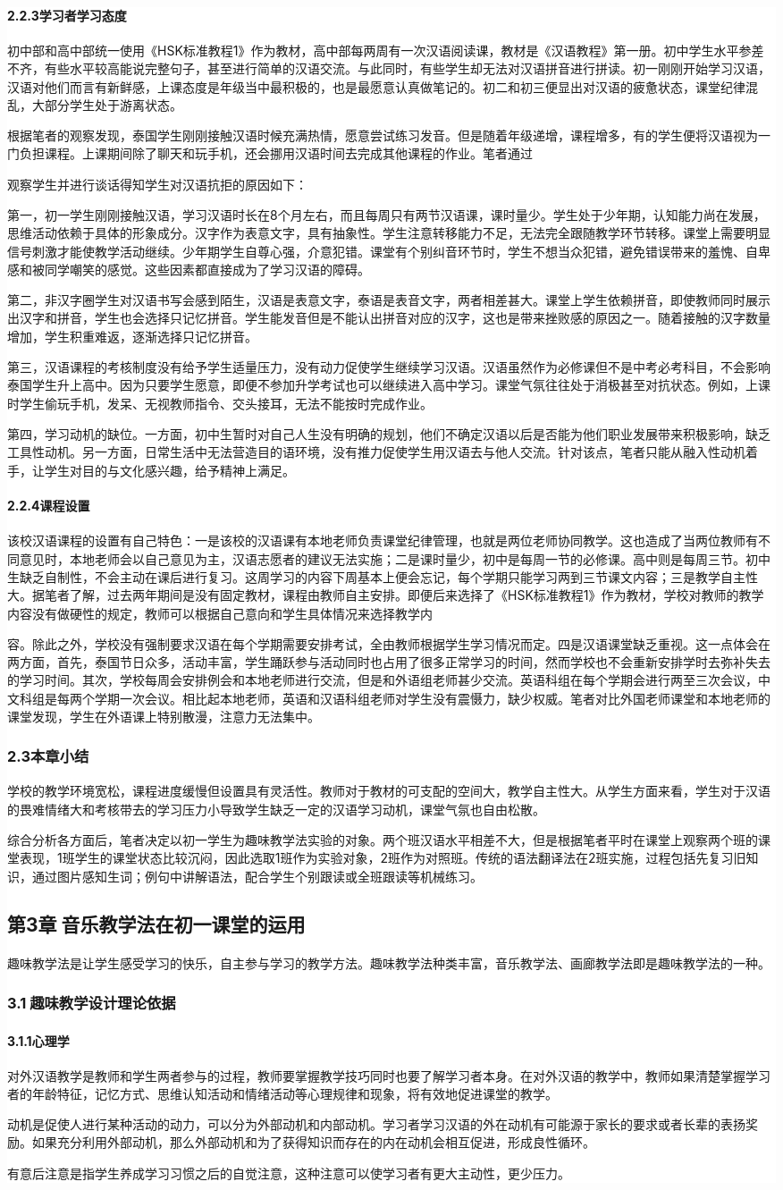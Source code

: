 #### 2.2.3学习者学习态度

初中部和高中部统一使用《HSK标准教程1》作为教材，高中部每两周有一次汉语阅读课，教材是《汉语教程》第一册。初中学生水平参差不齐，有些水平较高能说完整句子，甚至进行简单的汉语交流。与此同时，有些学生却无法对汉语拼音进行拼读。初一刚刚开始学习汉语，汉语对他们而言有新鲜感，上课态度是年级当中最积极的，也是最愿意认真做笔记的。初二和初三便显出对汉语的疲惫状态，课堂纪律混乱，大部分学生处于游离状态。

根据笔者的观察发现，泰国学生刚刚接触汉语时候充满热情，愿意尝试练习发音。但是随着年级递增，课程增多，有的学生便将汉语视为一门负担课程。上课期间除了聊天和玩手机，还会挪用汉语时间去完成其他课程的作业。笔者通过

观察学生并进行谈话得知学生对汉语抗拒的原因如下：

第一，初一学生刚刚接触汉语，学习汉语时长在8个月左右，而且每周只有两节汉语课，课时量少。学生处于少年期，认知能力尚在发展，思维活动依赖于具体的形象成分。汉字作为表意文字，具有抽象性。学生注意转移能力不足，无法完全跟随教学环节转移。课堂上需要明显信号刺激才能使教学活动继续。少年期学生自尊心强，介意犯错。课堂有个别纠音环节时，学生不想当众犯错，避免错误带来的羞愧、自卑感和被同学嘲笑的感觉。这些因素都直接成为了学习汉语的障碍。

第二，非汉字圈学生对汉语书写会感到陌生，汉语是表意文字，泰语是表音文字，两者相差甚大。课堂上学生依赖拼音，即使教师同时展示出汉字和拼音，学生也会选择只记忆拼音。学生能发音但是不能认出拼音对应的汉字，这也是带来挫败感的原因之一。随着接触的汉字数量增加，学生积重难返，逐渐选择只记忆拼音。

第三，汉语课程的考核制度没有给予学生适量压力，没有动力促使学生继续学习汉语。汉语虽然作为必修课但不是中考必考科目，不会影响泰国学生升上高中。因为只要学生愿意，即便不参加升学考试也可以继续进入高中学习。课堂气氛往往处于消极甚至对抗状态。例如，上课时学生偷玩手机，发呆、无视教师指令、交头接耳，无法不能按时完成作业。

第四，学习动机的缺位。一方面，初中生暂时对自己人生没有明确的规划，他们不确定汉语以后是否能为他们职业发展带来积极影响，缺乏工具性动机。另一方面，日常生活中无法营造目的语环境，没有推力促使学生用汉语去与他人交流。针对该点，笔者只能从融入性动机着手，让学生对目的与文化感兴趣，给予精神上满足。

#### 2.2.4课程设置

该校汉语课程的设置有自己特色：一是该校的汉语课有本地老师负责课堂纪律管理，也就是两位老师协同教学。这也造成了当两位教师有不同意见时，本地老师会以自己意见为主，汉语志愿者的建议无法实施；二是课时量少，初中是每周一节的必修课。高中则是每周三节。初中生缺乏自制性，不会主动在课后进行复习。这周学习的内容下周基本上便会忘记，每个学期只能学习两到三节课文内容；三是教学自主性大。据笔者了解，过去两年期间是没有固定教材，课程由教师自主安排。即便后来选择了《HSK标准教程1》作为教材，学校对教师的教学内容没有做硬性的规定，教师可以根据自己意向和学生具体情况来选择教学内

容。除此之外，学校没有强制要求汉语在每个学期需要安排考试，全由教师根据学生学习情况而定。四是汉语课堂缺乏重视。这一点体会在两方面，首先，泰国节日众多，活动丰富，学生踊跃参与活动同时也占用了很多正常学习的时间，然而学校也不会重新安排学时去弥补失去的学习时间。其次，学校每周会安排例会和本地老师进行交流，但是和外语组老师甚少交流。英语科组在每个学期会进行两至三次会议，中文科组是每两个学期一次会议。相比起本地老师，英语和汉语科组老师对学生没有震慑力，缺少权威。笔者对比外国老师课堂和本地老师的课堂发现，学生在外语课上特别散漫，注意力无法集中。

### 2.3本章小结

学校的教学环境宽松，课程进度缓慢但设置具有灵活性。教师对于教材的可支配的空间大，教学自主性大。从学生方面来看，学生对于汉语的畏难情绪大和考核带去的学习压力小导致学生缺乏一定的汉语学习动机，课堂气氛也自由松散。

综合分析各方面后，笔者决定以初一学生为趣味教学法实验的对象。两个班汉语水平相差不大，但是根据笔者平时在课堂上观察两个班的课堂表现，1班学生的课堂状态比较沉闷，因此选取1班作为实验对象，2班作为对照班。传统的语法翻译法在2班实施，过程包括先复习旧知识，通过图片感知生词；例句中讲解语法，配合学生个别跟读或全班跟读等机械练习。

## 第3章 音乐教学法在初一课堂的运用

趣味教学法是让学生感受学习的快乐，自主参与学习的教学方法。趣味教学法种类丰富，音乐教学法、画廊教学法即是趣味教学法的一种。

### 3.1 趣味教学设计理论依据

#### 3.1.1心理学

对外汉语教学是教师和学生两者参与的过程，教师要掌握教学技巧同时也要了解学习者本身。在对外汉语的教学中，教师如果清楚掌握学习者的年龄特征，记忆方式、思维认知活动和情绪活动等心理规律和现象，将有效地促进课堂的教学。

动机是促使人进行某种活动的动力，可以分为外部动机和内部动机。学习者学习汉语的外在动机有可能源于家长的要求或者长辈的表扬奖励。如果充分利用外部动机，那么外部动机和为了获得知识而存在的内在动机会相互促进，形成良性循环。

有意后注意是指学生养成学习习惯之后的自觉注意，这种注意可以使学习者有更大主动性，更少压力。
